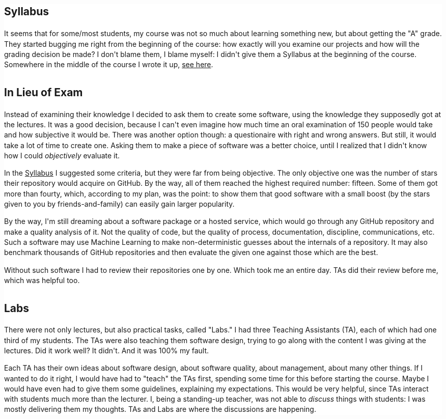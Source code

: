 ## Syllabus

It seems that for some/most students, my course was not so much about learning
something new, but about getting the "A" grade. They started bugging me right
from the beginning of the course: how exactly will you examine our projects
and how will the grading decision be made? I don't blame them, I blame myself:
I didn't give them a Syllabus at the beginning of the course. Somewhere
in the middle of the course I wrote it up, 
[see here](https://yegor256.github.io/ssd16/syllabus.pdf).

## In Lieu of Exam

Instead of examining their knowledge I decided to ask them to create
some software, using the knowledge they supposedly got at the lectures. It was a good decision,
because I can't even imagine how much time an oral examination of 150 people would take and how
subjective it would be. There was another option though: a questionaire with
right and wrong answers. But still, it would take a lot of time to create
one. Asking them to make a piece of software was a better choice, until
I realized that I didn't know how I could _objectively_ evaluate it.

In the [Syllabus](https://yegor256.github.io/ssd16/syllabus.pdf) 
I suggested some criteria, but they were far from being objective.
The only objective one was the number of stars their repository
would acquire on GitHub. By the way, all of them reached 
the highest required number: fifteen. Some of them got more than fourty,
which, according to my plan, was the point: to show them that good software
with a small boost (by the stars given to you by friends-and-family)
can easily gain larger popularity.

By the way, I'm still dreaming about a software package or a hosted service, which would
go through any GitHub repository and make a quality analysis of it. Not the
quality of code, but the quality of process, documentation, discipline,
communications, etc. Such a software may use Machine Learning
to make non-deterministic guesses about the internals of a repository. It
may also benchmark thousands of GitHub repositories and then evaluate the
given one against those which are the best.

Without such software I had to review their repositories one by one.
Which took me an entire day. TAs did their review before me, 
which was helpful too.

## Labs

There were not only lectures, but also practical tasks, called "Labs."
I had three Teaching Assistants (TA), each of which had one third
of my students. The TAs were also teaching them software design, trying to 
go along with the content I was giving at the lectures. Did it work well?
It didn't. And it was 100% my fault.

Each TA has their own ideas about software design, about software quality,
about management, about many other things. If I wanted to do it right, 
I would have had to "teach" the TAs first, spending
some time for this before starting the course. Maybe I would have even had to give
them some guidelines, explaining my expectations. This would be very
helpful, since TAs interact with students much more than the lecturer.
I, being a standing-up teacher, was not able to _discuss_ things
with students: I was mostly delivering them my thoughts. TAs and Labs
are where the discussions are happening.

